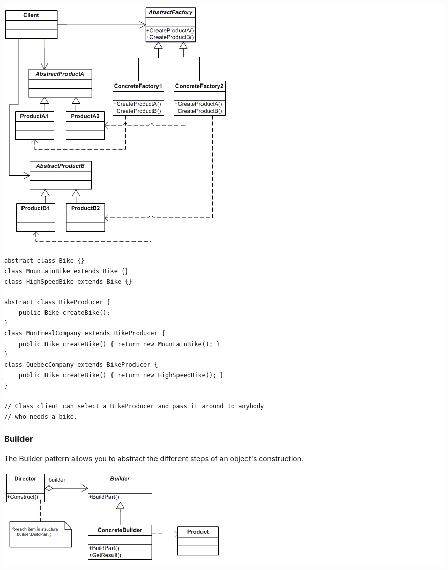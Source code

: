 ![image](abstract.gif)

```
abstract class Bike {}
class MountainBike extends Bike {}
class HighSpeedBike extends Bike {}

abstract class BikeProducer {
    public Bike createBike();
}
class MontrealCompany extends BikeProducer {
    public Bike createBike() { return new MountainBike(); }
}
class QuebecCompany extends BikeProducer {
    public Bike createBike() { return new HighSpeedBike(); }
}

// Class client can select a BikeProducer and pass it around to anybody
// who needs a bike.
```

### Builder

The Builder pattern allows you to abstract the different steps of an object's construction.

![image](builder.gif)
